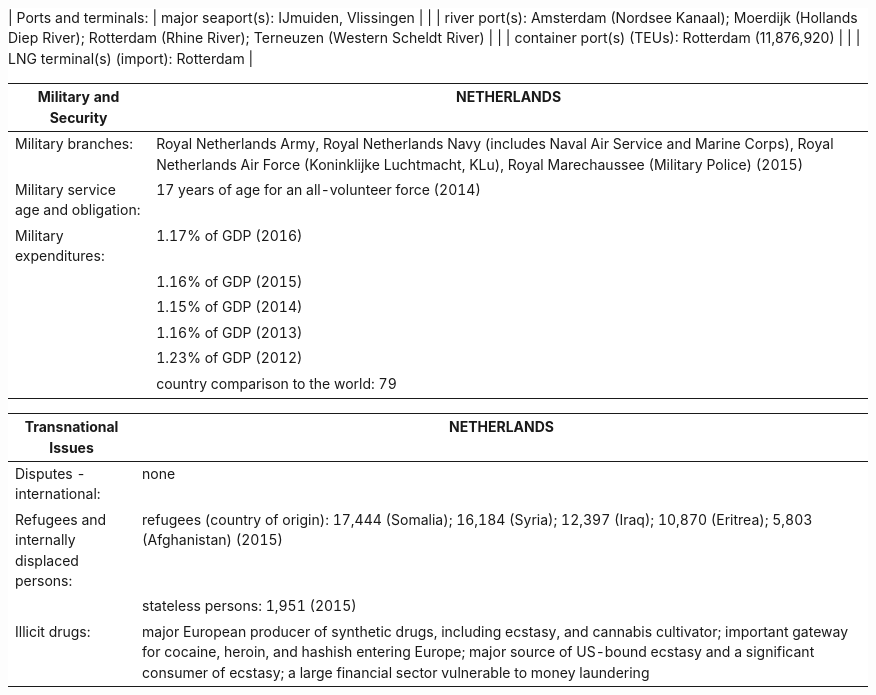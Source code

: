 | Ports and terminals: | major seaport(s): IJmuiden, Vlissingen |
| | river port(s): Amsterdam (Nordsee Kanaal); Moerdijk (Hollands Diep River); Rotterdam (Rhine River); Terneuzen (Western Scheldt River) |
| | container port(s) (TEUs): Rotterdam (11,876,920) |
| | LNG terminal(s) (import): Rotterdam |

| Military and Security | NETHERLANDS |
| --- | --- |
| Military branches: | Royal Netherlands Army, Royal Netherlands Navy (includes Naval Air Service and Marine Corps), Royal Netherlands Air Force (Koninklijke Luchtmacht, KLu), Royal Marechaussee (Military Police) (2015) |
| Military service age and obligation: | 17 years of age for an all-volunteer force (2014) |
| Military expenditures: | 1.17% of GDP (2016) |
| | 1.16% of GDP (2015) |
| | 1.15% of GDP (2014) |
| | 1.16% of GDP (2013) |
| | 1.23% of GDP (2012) |
| | country comparison to the world: 79 |

| Transnational Issues | NETHERLANDS |
| --- | --- |
| Disputes - international: | none |
| Refugees and internally displaced persons: | refugees (country of origin): 17,444 (Somalia); 16,184 (Syria); 12,397 (Iraq); 10,870 (Eritrea); 5,803 (Afghanistan) (2015) |
| | stateless persons: 1,951 (2015) |
| Illicit drugs: | major European producer of synthetic drugs, including ecstasy, and cannabis cultivator; important gateway for cocaine, heroin, and hashish entering Europe; major source of US-bound ecstasy and a significant consumer of ecstasy; a large financial sector vulnerable to money laundering |

